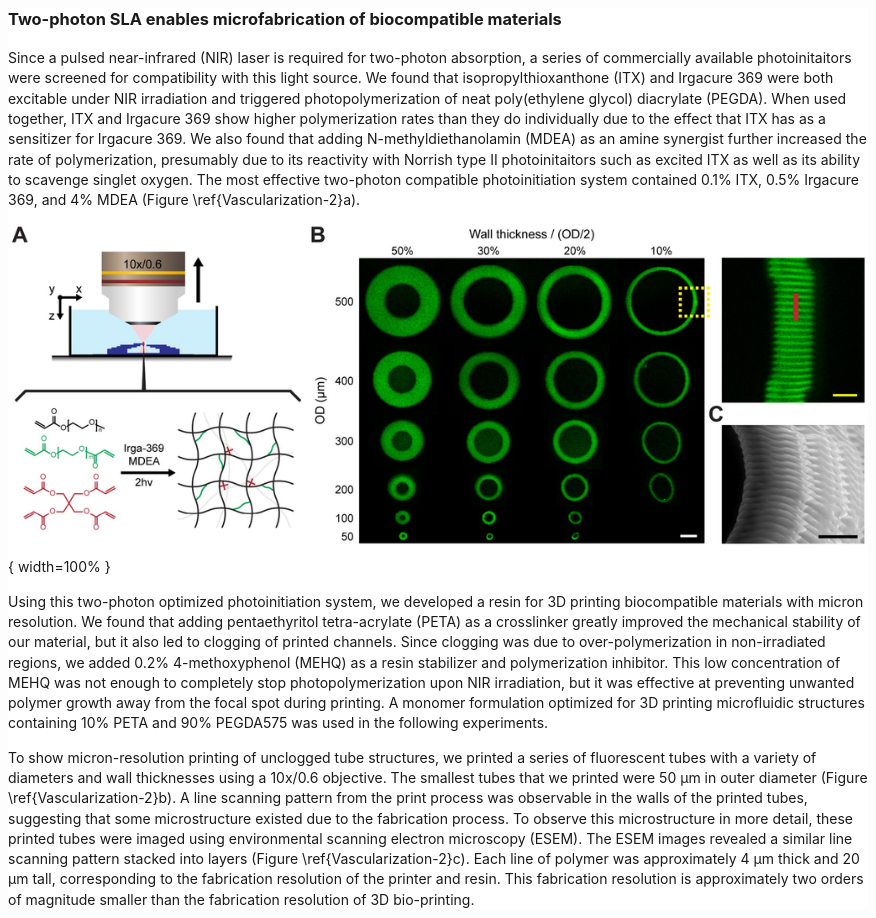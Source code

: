### Two-photon SLA enables microfabrication of biocompatible materials

 Since a pulsed near-infrared (NIR) laser is required for two-photon absorption,
a series of commercially available photoinitaitors were screened for
compatibility with this light source. We found that isopropylthioxanthone (ITX)
and Irgacure 369 were both excitable under NIR irradiation and triggered
photopolymerization of neat poly(ethylene glycol) diacrylate (PEGDA). When used
together, ITX and Irgacure 369 show higher polymerization rates than they do
individually due to the effect that ITX has as a sensitizer for Irgacure 369. We
also found that adding N-methyldiethanolamin (MDEA) as an amine synergist
further increased the rate of polymerization, presumably due to its reactivity
with Norrish type II photoinitaitors such as excited ITX as well as its ability
to scavenge singlet oxygen. The most effective two-photon compatible
photoinitiation system contained 0.1% ITX, 0.5% Irgacure 369, and 4% MDEA
(Figure \ref{Vascularization-2}a).

![Two-photon SLA of micro-vessels from biocompatible materials. A) Diagram of the print process and polymerization chemistry at the focal spot. (B) Cross sections of printed micro-vessels of various wall thicknesses and diameters. (C) ESEM image of printed micro-vessel walls. Scale bar, 20 µm. \label{Vascularization-2}](source/figures/Vascularization/figure2.jpg){ width=100% }

Using this two-photon optimized photoinitiation system, we developed a resin for
3D printing biocompatible materials with micron resolution. We found that adding
pentaethyritol tetra-acrylate (PETA) as a crosslinker greatly improved the
mechanical stability of our material, but it also led to clogging of printed
channels. Since clogging was due to over-polymerization in non-irradiated
regions, we added 0.2% 4-methoxyphenol (MEHQ) as a resin stabilizer and
polymerization inhibitor. This low concentration of MEHQ was not enough to
completely stop photopolymerization upon NIR irradiation, but it was effective
at preventing unwanted polymer growth away from the focal spot during printing.
A monomer formulation optimized for 3D printing microfluidic structures
containing 10% PETA and 90% PEGDA575 was used in the following experiments.

To show micron-resolution printing of unclogged tube structures, we printed a
series of fluorescent tubes with a variety of diameters and wall thicknesses
using a 10x/0.6 objective. The smallest tubes that we printed were 50 µm in
outer diameter (Figure \ref{Vascularization-2}b). A line scanning pattern from
the print process was observable in the walls of the printed tubes, suggesting
that some microstructure existed due to the fabrication process. To observe this
microstructure in more detail, these printed tubes were imaged using
environmental scanning electron microscopy (ESEM). The ESEM images revealed a
similar line scanning pattern stacked into layers (Figure
\ref{Vascularization-2}c). Each line of polymer was approximately 4 µm thick and
20 µm tall, corresponding to the fabrication resolution of the printer and
resin. This fabrication resolution is approximately two orders of magnitude
smaller than the fabrication resolution of 3D bio-printing.

